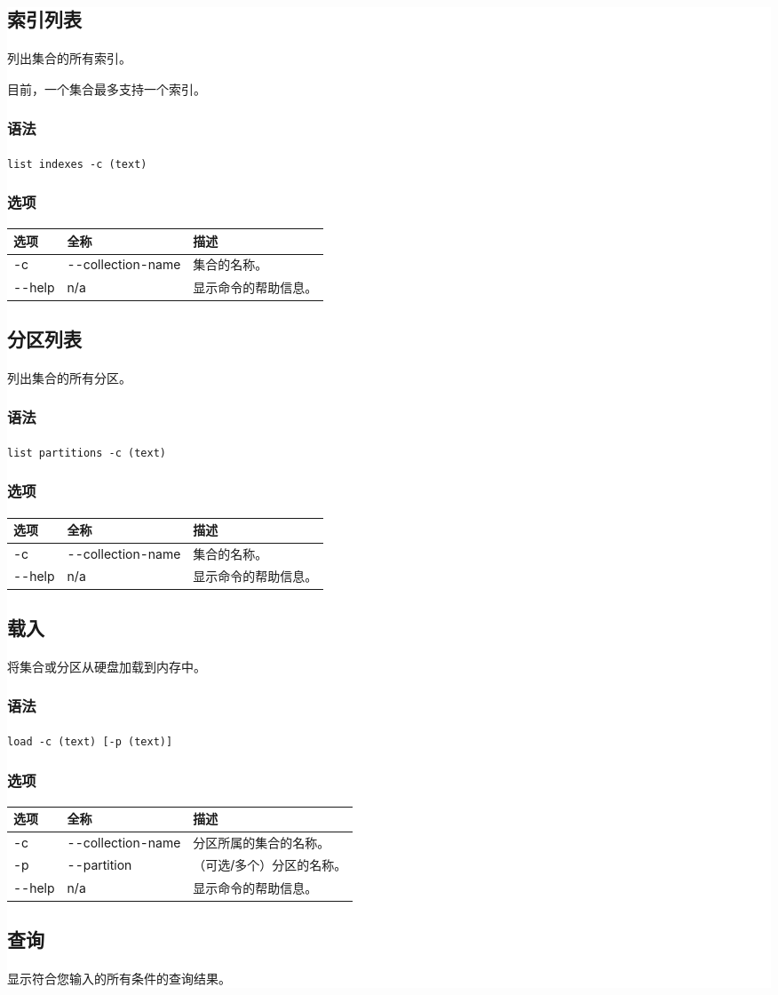 ## 索引列表

列出集合的所有索引。

<div class="alert note"> 目前，一个集合最多支持一个索引。 </div>

<h3 id="list-indexes">语法</h3>

```shell
list indexes -c (text)
```

<h3 id="list-indexes">选项</h3>

| 选项   | 全称             | 描述                   |
| :----- | :---------------- | :-------------------- |
| -c     | --collection-name | 集合的名称。          |
| --help | n/a               | 显示命令的帮助信息。   |

## 分区列表

列出集合的所有分区。

<h3 id="list-partitions">语法</h3>

```shell
list partitions -c (text)
```

<h3 id="list-partitions">选项</h3>

| 选项   | 全称             | 描述                   |
| :----- | :---------------- | :-------------------- |
| -c     | --collection-name | 集合的名称。          |
| --help | n/a               | 显示命令的帮助信息。   |

## 载入

将集合或分区从硬盘加载到内存中。

<h3 id="load">语法</h3>

```shell
load -c (text) [-p (text)]
```

<h3 id="load">选项</h3>

| 选项   | 全称             | 描述                                       |
| :----- | :---------------- | :---------------------------------------- |
| -c     | --collection-name | 分区所属的集合的名称。                    |
| -p     | --partition       | （可选/多个）分区的名称。                  |
| --help | n/a               | 显示命令的帮助信息。                       |

## 查询

显示符合您输入的所有条件的查询结果。
